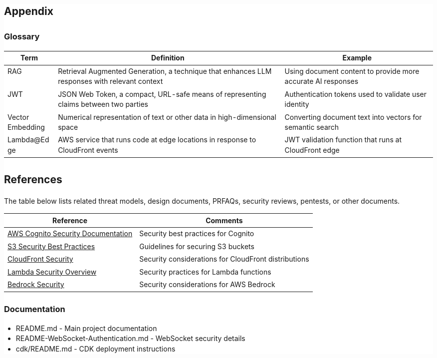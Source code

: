 ## Appendix

### Glossary

|Term	|Definition	|Example	|
|---	|---	|---	|
|RAG	|Retrieval Augmented Generation, a technique that enhances LLM responses with relevant context	|Using document content to provide more accurate AI responses	|
|JWT	|JSON Web Token, a compact, URL-safe means of representing claims between two parties	|Authentication tokens used to validate user identity	|
|Vector Embedding	|Numerical representation of text or other data in high-dimensional space	|Converting document text into vectors for semantic search	|
|Lambda@Edge	|AWS service that runs code at edge locations in response to CloudFront events	|JWT validation function that runs at CloudFront edge	|

## References

The table below lists related threat models, design documents, PRFAQs, security reviews, pentests, or other documents.

|Reference	|Comments	|
|---	|---	|
|[AWS Cognito Security Documentation](https://docs.aws.amazon.com/cognito/latest/developerguide/security.html)	|Security best practices for Cognito	|
|[S3 Security Best Practices](https://docs.aws.amazon.com/AmazonS3/latest/userguide/security-best-practices.html)	|Guidelines for securing S3 buckets	|
|[CloudFront Security](https://docs.aws.amazon.com/AmazonCloudFront/latest/DeveloperGuide/security.html)	|Security considerations for CloudFront distributions	|
|[Lambda Security Overview](https://docs.aws.amazon.com/lambda/latest/dg/lambda-security.html)	|Security practices for Lambda functions	|
|[Bedrock Security](https://docs.aws.amazon.com/bedrock/latest/userguide/security.html)	|Security considerations for AWS Bedrock	|

### Documentation

* README.md - Main project documentation
* README-WebSocket-Authentication.md - WebSocket security details
* cdk/README.md - CDK deployment instructions
